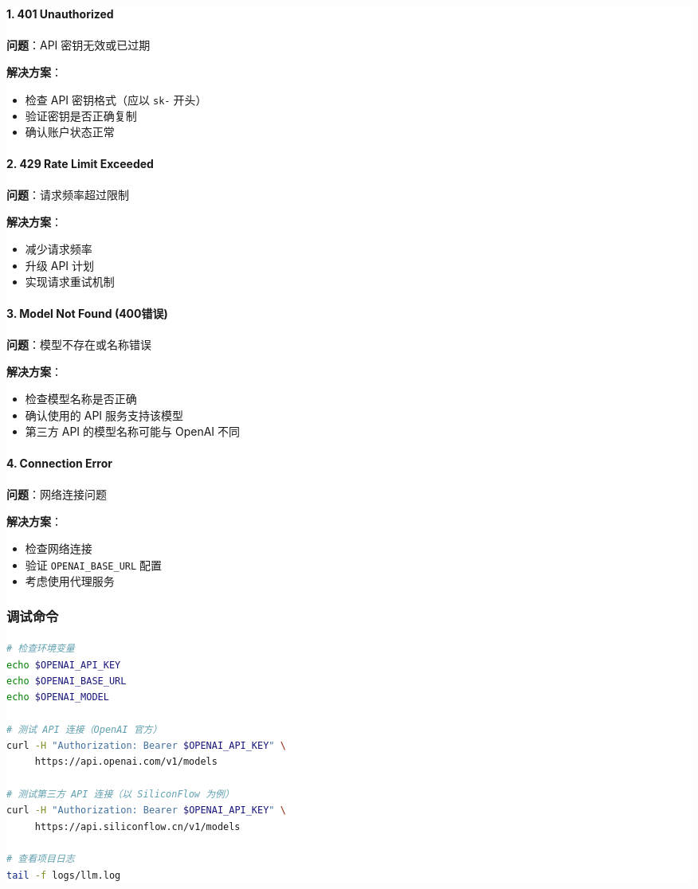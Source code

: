 #### 1. 401 Unauthorized

**问题**：API 密钥无效或已过期

**解决方案**：
- 检查 API 密钥格式（应以 `sk-` 开头）
- 验证密钥是否正确复制
- 确认账户状态正常

#### 2. 429 Rate Limit Exceeded

**问题**：请求频率超过限制

**解决方案**：
- 减少请求频率
- 升级 API 计划
- 实现请求重试机制

#### 3. Model Not Found (400错误)

**问题**：模型不存在或名称错误

**解决方案**：
- 检查模型名称是否正确
- 确认使用的 API 服务支持该模型
- 第三方 API 的模型名称可能与 OpenAI 不同

#### 4. Connection Error

**问题**：网络连接问题

**解决方案**：
- 检查网络连接
- 验证 `OPENAI_BASE_URL` 配置
- 考虑使用代理服务

### 调试命令

```bash
# 检查环境变量
echo $OPENAI_API_KEY
echo $OPENAI_BASE_URL
echo $OPENAI_MODEL

# 测试 API 连接（OpenAI 官方）
curl -H "Authorization: Bearer $OPENAI_API_KEY" \
     https://api.openai.com/v1/models

# 测试第三方 API 连接（以 SiliconFlow 为例）
curl -H "Authorization: Bearer $OPENAI_API_KEY" \
     https://api.siliconflow.cn/v1/models

# 查看项目日志
tail -f logs/llm.log
```
